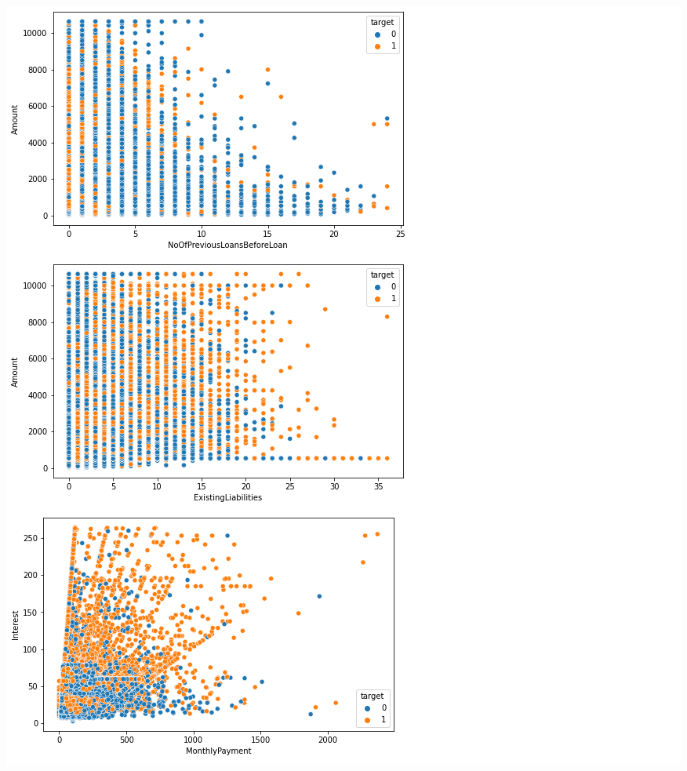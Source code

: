   <img src="/resources/media/m3.png"><img src="/resources/media/m4.png">
  <img src="/resources/media/m5.png">
</p>
